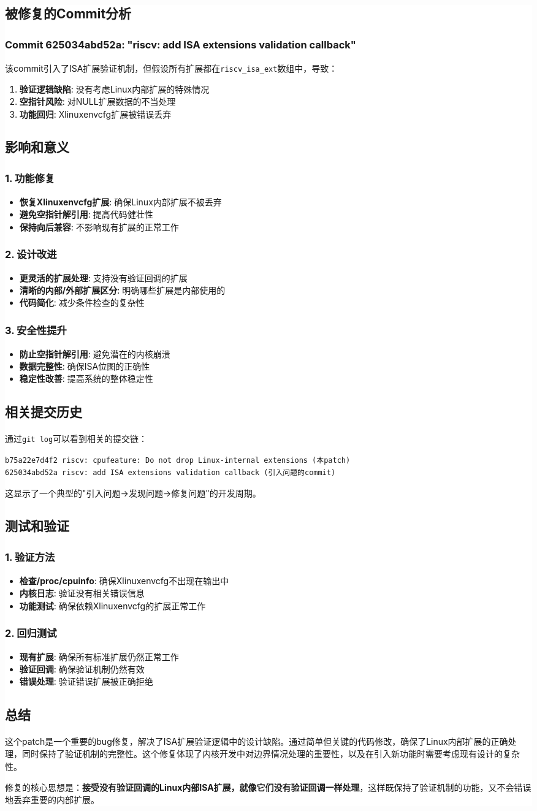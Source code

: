## 被修复的Commit分析

### Commit 625034abd52a: "riscv: add ISA extensions validation callback"

该commit引入了ISA扩展验证机制，但假设所有扩展都在`riscv_isa_ext`数组中，导致：

1. **验证逻辑缺陷**: 没有考虑Linux内部扩展的特殊情况
2. **空指针风险**: 对NULL扩展数据的不当处理
3. **功能回归**: Xlinuxenvcfg扩展被错误丢弃

## 影响和意义

### 1. 功能修复
- **恢复Xlinuxenvcfg扩展**: 确保Linux内部扩展不被丢弃
- **避免空指针解引用**: 提高代码健壮性
- **保持向后兼容**: 不影响现有扩展的正常工作

### 2. 设计改进
- **更灵活的扩展处理**: 支持没有验证回调的扩展
- **清晰的内部/外部扩展区分**: 明确哪些扩展是内部使用的
- **代码简化**: 减少条件检查的复杂性

### 3. 安全性提升
- **防止空指针解引用**: 避免潜在的内核崩溃
- **数据完整性**: 确保ISA位图的正确性
- **稳定性改善**: 提高系统的整体稳定性

## 相关提交历史

通过`git log`可以看到相关的提交链：

```
b75a22e7d4f2 riscv: cpufeature: Do not drop Linux-internal extensions (本patch)
625034abd52a riscv: add ISA extensions validation callback (引入问题的commit)
```

这显示了一个典型的"引入问题->发现问题->修复问题"的开发周期。

## 测试和验证

### 1. 验证方法
- **检查/proc/cpuinfo**: 确保Xlinuxenvcfg不出现在输出中
- **内核日志**: 验证没有相关错误信息
- **功能测试**: 确保依赖Xlinuxenvcfg的扩展正常工作

### 2. 回归测试
- **现有扩展**: 确保所有标准扩展仍然正常工作
- **验证回调**: 确保验证机制仍然有效
- **错误处理**: 验证错误扩展被正确拒绝

## 总结

这个patch是一个重要的bug修复，解决了ISA扩展验证逻辑中的设计缺陷。通过简单但关键的代码修改，确保了Linux内部扩展的正确处理，同时保持了验证机制的完整性。这个修复体现了内核开发中对边界情况处理的重要性，以及在引入新功能时需要考虑现有设计的复杂性。

修复的核心思想是：**接受没有验证回调的Linux内部ISA扩展，就像它们没有验证回调一样处理**，这样既保持了验证机制的功能，又不会错误地丢弃重要的内部扩展。